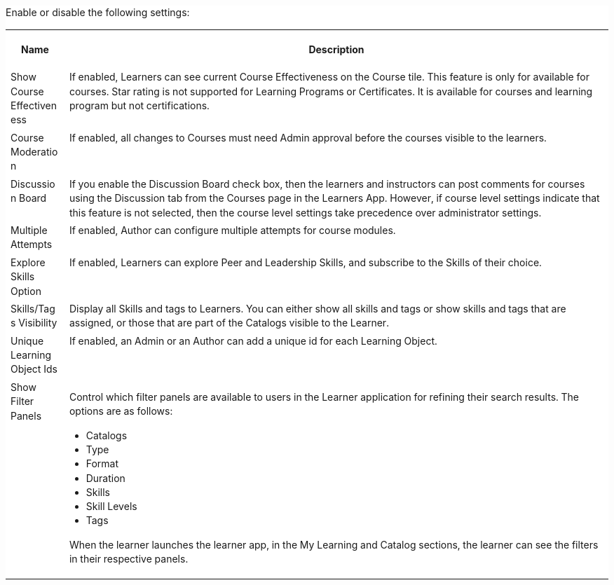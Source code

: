 Enable or disable the following settings:

<table>
 <tbody>
  <tr>
   <th>
    <p><b>Name</b></p>
    </th>
   <th>
    <p><b>Description</b></p>
   </th>
  </tr>
  <tr>
   <td>Show Course Effectiveness</td>
   <td>If enabled, Learners can see current Course Effectiveness on the Course tile. This feature is only for available for courses. Star rating is not supported for Learning Programs or Certificates. It is available for courses and learning program but not certifications.</td>
  </tr>
  <tr>
   <td>Course Moderation</td>
   <td>If enabled, all changes to Courses must need Admin approval before the courses visible to the learners.</td>
  </tr>
  <tr>
   <td>Discussion Board</td>
   <td>If you enable the Discussion Board check box, then the learners and instructors can post comments for courses using the Discussion tab from the Courses page in the Learners App. However, if course level settings indicate that this feature is not selected, then the course level settings take precedence over administrator settings.</td>
  </tr>
  <tr>
   <td>Multiple Attempts</td>
   <td>If enabled, Author can configure multiple attempts for course modules.</td>
  </tr>
  <tr>
   <td>Explore Skills Option</td>
   <td>If enabled, Learners can explore Peer and Leadership Skills, and subscribe to the Skills of their choice.</td>
  </tr>
  <tr>
   <td>Skills/Tags Visibility</td>
   <td>Display all Skills and tags to Learners. You can either show all skills and tags or show skills and tags that are assigned, or those that are part of the Catalogs visible to the Learner.</td>
  </tr>
  <tr>
   <td>Unique Learning Object Ids</td>
   <td>If enabled, an Admin or an Author can add a unique id for each Learning Object.</td>
  </tr>
  <tr>
   <td>Show Filter Panels</td>
   <td>
    <p><a id="filter-panels"></a>Control which filter panels are available to users in the Learner application for refining their search results. The options are as follows:</p>
    <ul>
     <li>Catalogs</li>
     <li>Type</li>
     <li>Format</li>
     <li>Duration</li>
     <li>Skills</li>
     <li>Skill Levels</li>
     <li>Tags</li>
    </ul>
    <p>When the learner launches the learner app, in the My Learning and Catalog sections, the learner can see the filters in their respective panels.</p>